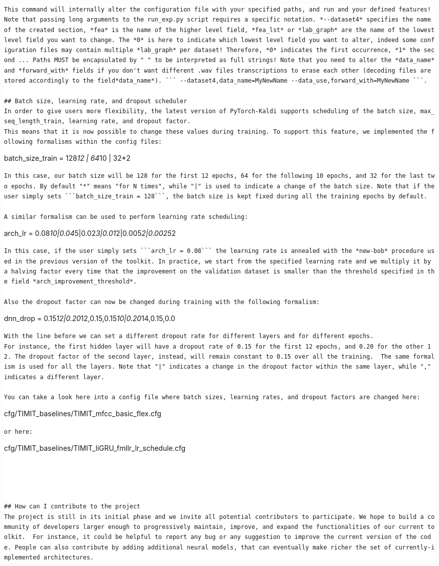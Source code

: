 ```
This command will internally alter the configuration file with your specified paths, and run and your defined features! Note that passing long arguments to the run_exp.py script requires a specific notation. *--dataset4* specifies the name of the created section, *fea* is the name of the higher level field, *fea_lst* or *lab_graph* are the name of the lowest level field you want to change. The *0* is here to indicate which lowest level field you want to alter, indeed some configuration files may contain multiple *lab_graph* per dataset! Therefore, *0* indicates the first occurrence, *1* the second ... Paths MUST be encapsulated by " " to be interpreted as full strings! Note that you need to alter the *data_name* and *forward_with* fields if you don't want different .wav files transcriptions to erase each other (decoding files are stored accordingly to the field*data_name*). ``` --dataset4,data_name=MyNewName --data_use,forward_with=MyNewName ```.

## Batch size, learning rate, and dropout scheduler
In order to give users more flexibility, the latest version of PyTorch-Kaldi supports scheduling of the batch size, max_seq_length_train, learning rate, and dropout factor.
This means that it is now possible to change these values during training. To support this feature, we implemented the following formalisms within the config files:
```
batch_size_train = 128*12 | 64*10 | 32*2
```
In this case, our batch size will be 128 for the first 12 epochs, 64 for the following 10 epochs, and 32 for the last two epochs. By default "*" means "for N times", while "|" is used to indicate a change of the batch size. Note that if the user simply sets ```batch_size_train = 128```, the batch size is kept fixed during all the training epochs by default.

A similar formalism can be used to perform learning rate scheduling:
```
arch_lr = 0.08*10|0.04*5|0.02*3|0.01*2|0.005*2|0.0025*2
```
In this case, if the user simply sets ```arch_lr = 0.08``` the learning rate is annealed with the *new-bob* procedure used in the previous version of the toolkit. In practice, we start from the specified learning rate and we multiply it by a halving factor every time that the improvement on the validation dataset is smaller than the threshold specified in the field *arch_improvement_threshold*. 

Also the dropout factor can now be changed during training with the following formalism:

```
dnn_drop = 0.15*12|0.20*12,0.15,0.15*10|0.20*14,0.15,0.0
```
With the line before we can set a different dropout rate for different layers and for different epochs. 
For instance, the first hidden layer will have a dropout rate of 0.15 for the first 12 epochs, and 0.20 for the other 12. The dropout factor of the second layer, instead, will remain constant to 0.15 over all the training.  The same formalism is used for all the layers. Note that "|" indicates a change in the dropout factor within the same layer, while "," indicates a different layer.

You can take a look here into a config file where batch sizes, learning rates, and dropout factors are changed here:
```
cfg/TIMIT_baselines/TIMIT_mfcc_basic_flex.cfg
```
or here:
```
cfg/TIMIT_baselines/TIMIT_liGRU_fmllr_lr_schedule.cfg
```




## How can I contribute to the project
The project is still in its initial phase and we invite all potential contributors to participate. We hope to build a community of developers larger enough to progressively maintain, improve, and expand the functionalities of our current toolkit.  For instance, it could be helpful to report any bug or any suggestion to improve the current version of the code. People can also contribute by adding additional neural models, that can eventually make richer the set of currently-implemented architectures.
```